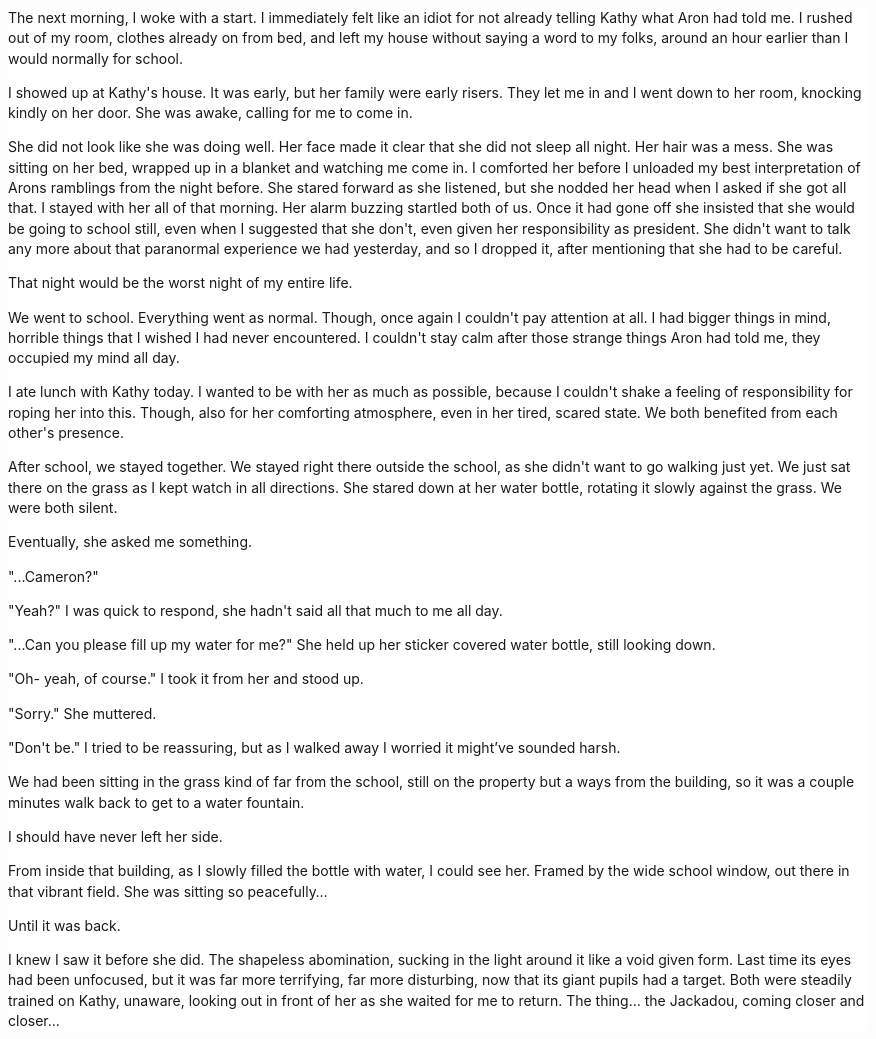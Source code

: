The next morning, I woke with a start. I immediately felt like an idiot for not already telling Kathy what Aron had told me. I rushed out of my room, clothes already on from bed, and left my house without saying a word to my folks, around an hour earlier than I would normally for school.

I showed up at Kathy's house. It was early, but her family were early risers. They let me in and I went down to her room, knocking kindly on her door. She was awake, calling for me to come in.

She did not look like she was doing well. Her face made it clear that she did not sleep all night. Her hair was a mess. She was sitting on her bed, wrapped up in a blanket and watching me come in. I comforted her before I unloaded my best interpretation of Arons ramblings from the night before. She stared forward as she listened, but she nodded her head when I asked if she got all that. I stayed with her all of that morning. Her alarm buzzing startled both of us. Once it had gone off she insisted that she would be going to school still, even when I suggested that she don't, even given her responsibility as president. She didn't want to talk any more about that paranormal experience we had yesterday, and so I dropped it, after mentioning that she had to be careful.

That night would be the worst night of my entire life.

We went to school. Everything went as normal. Though, once again I couldn't pay attention at all. I had bigger things in mind, horrible things that I wished I had never encountered. I couldn't stay calm after those strange things Aron had told me, they occupied my mind all day. 

I ate lunch with Kathy today. I wanted to be with her as much as possible, because I couldn't shake a feeling of responsibility for roping her into this. Though, also for her comforting atmosphere, even in her tired, scared state. We both benefited from each other's presence.

After school, we stayed together. We stayed right there outside the school, as she didn't want to go walking just yet. We just sat there on the grass as I kept watch in all directions. She stared down at her water bottle, rotating it slowly against the grass. We were both silent.

Eventually, she asked me something.

"...Cameron?"

"Yeah?" I was quick to respond, she hadn't said all that much to me all day.

"...Can you please fill up my water for me?" She held up her sticker covered water bottle, still looking down.

"Oh- yeah, of course." I took it from her and stood up.

"Sorry." She muttered.

"Don't be." I tried to be reassuring, but as I walked away I worried it might’ve sounded harsh.

We had been sitting in the grass kind of far from the school, still on the property but a ways from the building, so it was a couple minutes walk back to get to a water fountain. 

I should have never left her side.

From inside that building, as I slowly filled the bottle with water, I could see her. Framed by the wide school window, out there in that vibrant field. She was sitting so peacefully…

Until it was back.

I knew I saw it before she did. The shapeless abomination, sucking in the light around it like a void given form. Last time its eyes had been unfocused, but it was far more terrifying, far more disturbing, now that its giant pupils had a target. Both were steadily trained on Kathy, unaware, looking out in front of her as she waited for me to return. The thing… the Jackadou, coming closer and closer…
